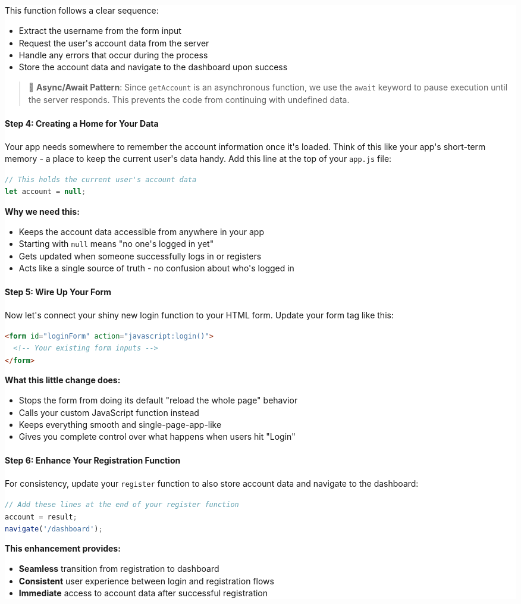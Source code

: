 This function follows a clear sequence:
- Extract the username from the form input
- Request the user's account data from the server
- Handle any errors that occur during the process
- Store the account data and navigate to the dashboard upon success

> 🎯 **Async/Await Pattern**: Since `getAccount` is an asynchronous function, we use the `await` keyword to pause execution until the server responds. This prevents the code from continuing with undefined data.

#### Step 4: Creating a Home for Your Data

Your app needs somewhere to remember the account information once it's loaded. Think of this like your app's short-term memory - a place to keep the current user's data handy. Add this line at the top of your `app.js` file:

```javascript
// This holds the current user's account data
let account = null;
```

**Why we need this:**
- Keeps the account data accessible from anywhere in your app
- Starting with `null` means "no one's logged in yet"
- Gets updated when someone successfully logs in or registers
- Acts like a single source of truth - no confusion about who's logged in

#### Step 5: Wire Up Your Form

Now let's connect your shiny new login function to your HTML form. Update your form tag like this:

```html
<form id="loginForm" action="javascript:login()">
  <!-- Your existing form inputs -->
</form>
```

**What this little change does:**
- Stops the form from doing its default "reload the whole page" behavior
- Calls your custom JavaScript function instead
- Keeps everything smooth and single-page-app-like
- Gives you complete control over what happens when users hit "Login"

#### Step 6: Enhance Your Registration Function

For consistency, update your `register` function to also store account data and navigate to the dashboard:

```javascript
// Add these lines at the end of your register function
account = result;
navigate('/dashboard');
```

**This enhancement provides:**
- **Seamless** transition from registration to dashboard
- **Consistent** user experience between login and registration flows
- **Immediate** access to account data after successful registration
